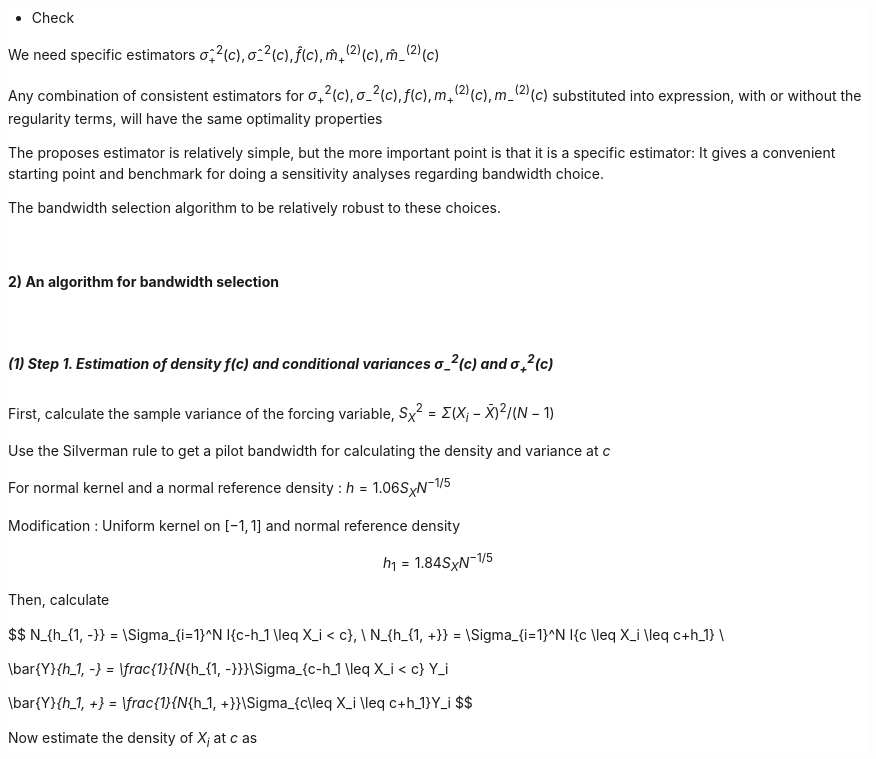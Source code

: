 
* Check

We need specific estimators $\hat{\sigma}^2_+(c), \hat{\sigma}^2_-(c), \hat{f}(c), \hat{m}^{(2)}_+(c), \hat{m}^{(2)}_-(c)$



Any combination of consistent estimators for $\sigma^2_+(c), \sigma^2_-(c), f(c), m^{(2)}_+(c), m^{(2)}_-(c)$ substituted into expression, with or without the regularity terms, will have the same optimality properties



The proposes estimator is relatively simple, but the more important point is that it is a specific estimator: It gives a convenient starting point and benchmark for doing a sensitivity analyses regarding bandwidth choice.



The bandwidth selection algorithm to be relatively robust to these choices.



<br/>

#### 2) An algorithm for bandwidth selection

<br/>



##### (1) Step 1. Estimation of density $f(c)$ and conditional variances $\sigma^2_-(c)$ and $\sigma^2_+(c)$



First, calculate the sample variance of the forcing variable, $S^2_X = \Sigma(X_i-\bar{X})^2/(N-1)$

Use the Silverman rule to get a pilot bandwidth for calculating the density and variance at $c$



For normal kernel and a normal reference density : $h=1.06 S_X N^{-1/5}$

Modification : Uniform kernel on $[-1, 1]$ and normal reference density


$$
h_1= 1.84S_XN^{-1/5}
$$


Then, calculate 


$$
N_{h_{1, -}} = \Sigma_{i=1}^N I\{c-h_1 \leq X_i < c\}, \ N_{h_{1, +}} = \Sigma_{i=1}^N I\{c \leq X_i \leq c+h_1\} \\

\bar{Y}_{h_1, -} = \frac{1}{N_{h_{1, -}}}\Sigma_{c-h_1 \leq X_i < c} Y_i

\bar{Y}_{h_1, +} = \frac{1}{N_{h_1, +}}\Sigma_{c\leq X_i \leq c+h_1}Y_i
$$


Now estimate the density of $X_i$ at $c$ as
